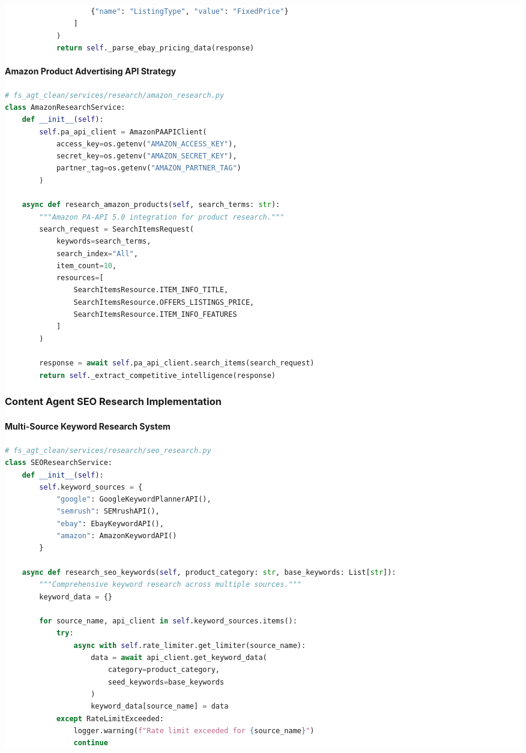 ```python
                    {"name": "ListingType", "value": "FixedPrice"}
                ]
            )
            return self._parse_ebay_pricing_data(response)
```

#### **Amazon Product Advertising API Strategy**
```python
# fs_agt_clean/services/research/amazon_research.py
class AmazonResearchService:
    def __init__(self):
        self.pa_api_client = AmazonPAAPIClient(
            access_key=os.getenv("AMAZON_ACCESS_KEY"),
            secret_key=os.getenv("AMAZON_SECRET_KEY"),
            partner_tag=os.getenv("AMAZON_PARTNER_TAG")
        )

    async def research_amazon_products(self, search_terms: str):
        """Amazon PA-API 5.0 integration for product research."""
        search_request = SearchItemsRequest(
            keywords=search_terms,
            search_index="All",
            item_count=10,
            resources=[
                SearchItemsResource.ITEM_INFO_TITLE,
                SearchItemsResource.OFFERS_LISTINGS_PRICE,
                SearchItemsResource.ITEM_INFO_FEATURES
            ]
        )

        response = await self.pa_api_client.search_items(search_request)
        return self._extract_competitive_intelligence(response)
```

### **Content Agent SEO Research Implementation**

#### **Multi-Source Keyword Research System**
```python
# fs_agt_clean/services/research/seo_research.py
class SEOResearchService:
    def __init__(self):
        self.keyword_sources = {
            "google": GoogleKeywordPlannerAPI(),
            "semrush": SEMrushAPI(),
            "ebay": EbayKeywordAPI(),
            "amazon": AmazonKeywordAPI()
        }

    async def research_seo_keywords(self, product_category: str, base_keywords: List[str]):
        """Comprehensive keyword research across multiple sources."""
        keyword_data = {}

        for source_name, api_client in self.keyword_sources.items():
            try:
                async with self.rate_limiter.get_limiter(source_name):
                    data = await api_client.get_keyword_data(
                        category=product_category,
                        seed_keywords=base_keywords
                    )
                    keyword_data[source_name] = data
            except RateLimitExceeded:
                logger.warning(f"Rate limit exceeded for {source_name}")
                continue
```